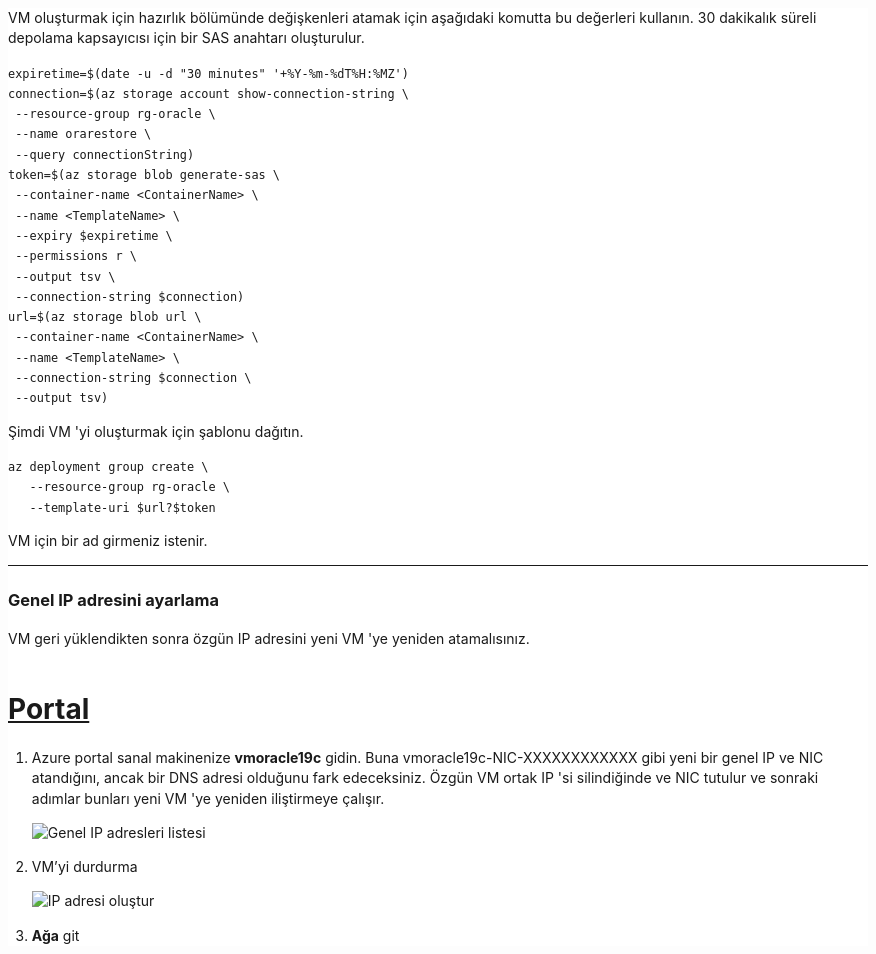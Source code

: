    VM oluşturmak için hazırlık bölümünde değişkenleri atamak için aşağıdaki komutta bu değerleri kullanın. 30 dakikalık süreli depolama kapsayıcısı için bir SAS anahtarı oluşturulur.  


   ```azurecli
   expiretime=$(date -u -d "30 minutes" '+%Y-%m-%dT%H:%MZ')
   connection=$(az storage account show-connection-string \
    --resource-group rg-oracle \
    --name orarestore \
    --query connectionString)
   token=$(az storage blob generate-sas \
    --container-name <ContainerName> \
    --name <TemplateName> \
    --expiry $expiretime \
    --permissions r \
    --output tsv \
    --connection-string $connection)
   url=$(az storage blob url \
    --container-name <ContainerName> \
    --name <TemplateName> \
    --connection-string $connection \
    --output tsv)
   ```

   Şimdi VM 'yi oluşturmak için şablonu dağıtın.

   ```azurecli
   az deployment group create \
      --resource-group rg-oracle \
      --template-uri $url?$token
   ```

   VM için bir ad girmeniz istenir.

---

### <a name="set-the-public-ip-address"></a>Genel IP adresini ayarlama

VM geri yüklendikten sonra özgün IP adresini yeni VM 'ye yeniden atamalısınız.

# <a name="portal"></a>[Portal](#tab/azure-portal)

1.  Azure portal sanal makinenize **vmoracle19c** gidin. Buna vmoracle19c-NIC-XXXXXXXXXXXX gibi yeni bir genel IP ve NIC atandığını, ancak bir DNS adresi olduğunu fark edeceksiniz. Özgün VM ortak IP 'si silindiğinde ve NIC tutulur ve sonraki adımlar bunları yeni VM 'ye yeniden iliştirmeye çalışır.

    ![Genel IP adresleri listesi](./media/oracle-backup-recovery/create-ip-01.png)

2.  VM’yi durdurma

    ![IP adresi oluştur](./media/oracle-backup-recovery/create-ip-02.png)

3.  **Ağa** git

